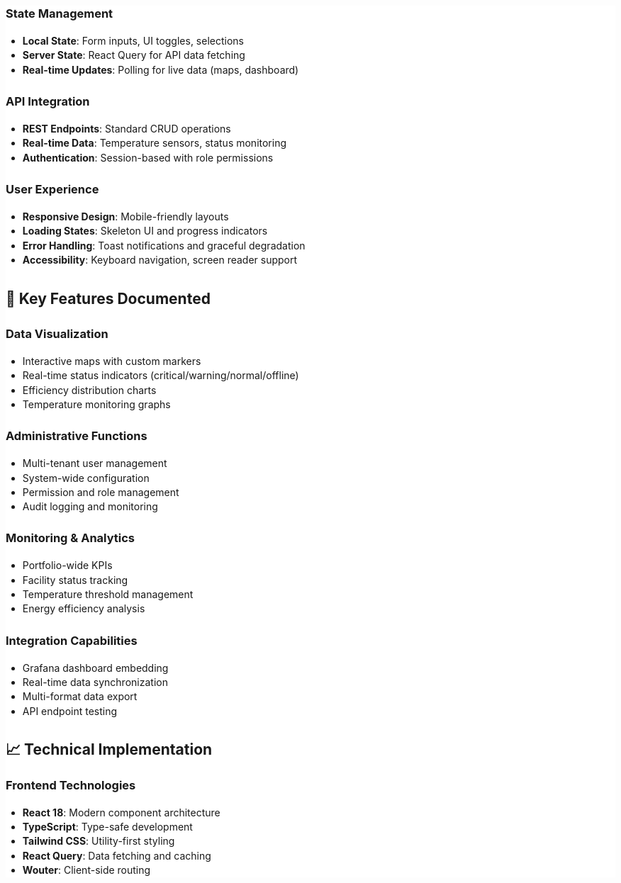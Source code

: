 ### State Management
- **Local State**: Form inputs, UI toggles, selections
- **Server State**: React Query for API data fetching
- **Real-time Updates**: Polling for live data (maps, dashboard)

### API Integration
- **REST Endpoints**: Standard CRUD operations
- **Real-time Data**: Temperature sensors, status monitoring
- **Authentication**: Session-based with role permissions

### User Experience
- **Responsive Design**: Mobile-friendly layouts
- **Loading States**: Skeleton UI and progress indicators
- **Error Handling**: Toast notifications and graceful degradation
- **Accessibility**: Keyboard navigation, screen reader support

## 🚀 Key Features Documented

### Data Visualization
- Interactive maps with custom markers
- Real-time status indicators (critical/warning/normal/offline)
- Efficiency distribution charts
- Temperature monitoring graphs

### Administrative Functions
- Multi-tenant user management
- System-wide configuration
- Permission and role management
- Audit logging and monitoring

### Monitoring & Analytics
- Portfolio-wide KPIs
- Facility status tracking
- Temperature threshold management
- Energy efficiency analysis

### Integration Capabilities
- Grafana dashboard embedding
- Real-time data synchronization
- Multi-format data export
- API endpoint testing

## 📈 Technical Implementation

### Frontend Technologies
- **React 18**: Modern component architecture
- **TypeScript**: Type-safe development
- **Tailwind CSS**: Utility-first styling
- **React Query**: Data fetching and caching
- **Wouter**: Client-side routing
